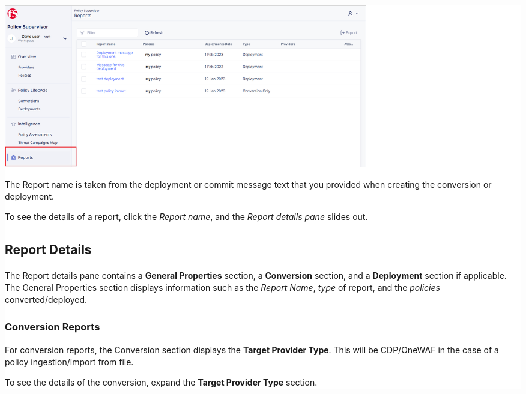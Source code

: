 <img src="./media/image60.png" style="width:6.26806in;height:2.81667in"
alt="Graphical user interface, application Description automatically generated" />

The Report name is taken from the deployment or commit message text that
you provided when creating the conversion or deployment.

To see the details of a report, click the *Report name*, and the *Report
details pane* slides out.

## Report Details

The Report details pane contains a **General Properties** section, a
**Conversion** section, and a **Deployment** section if applicable. The
General Properties section displays information such as the *Report
Name*, *type* of report, and the *policies* converted/deployed.

### Conversion Reports

For conversion reports, the Conversion section displays the **Target
Provider Type**. This will be CDP/OneWAF in the case of a policy
ingestion/import from file.

To see the details of the conversion, expand the **Target Provider
Type** section.

